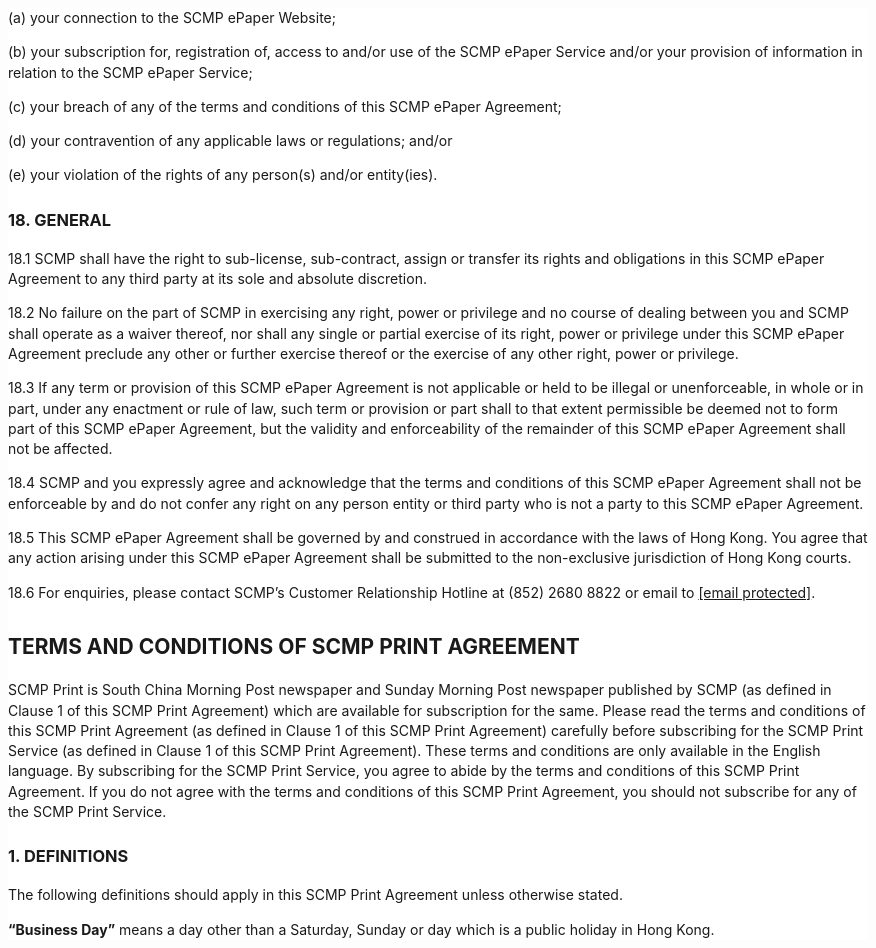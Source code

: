 (a) your connection to the SCMP ePaper Website;

(b) your subscription for, registration of, access to and/or use of the SCMP ePaper Service and/or your provision of information in relation to the SCMP ePaper Service;

(c) your breach of any of the terms and conditions of this SCMP ePaper Agreement;

(d) your contravention of any applicable laws or regulations; and/or

(e) your violation of the rights of any person(s) and/or entity(ies).

### 18\. GENERAL

18.1 SCMP shall have the right to sub-license, sub-contract, assign or transfer its rights and obligations in this SCMP ePaper Agreement to any third party at its sole and absolute discretion.

18.2 No failure on the part of SCMP in exercising any right, power or privilege and no course of dealing between you and SCMP shall operate as a waiver thereof, nor shall any single or partial exercise of its right, power or privilege under this SCMP ePaper Agreement preclude any other or further exercise thereof or the exercise of any other right, power or privilege.

18.3 If any term or provision of this SCMP ePaper Agreement is not applicable or held to be illegal or unenforceable, in whole or in part, under any enactment or rule of law, such term or provision or part shall to that extent permissible be deemed not to form part of this SCMP ePaper Agreement, but the validity and enforceability of the remainder of this SCMP ePaper Agreement shall not be affected.

18.4 SCMP and you expressly agree and acknowledge that the terms and conditions of this SCMP ePaper Agreement shall not be enforceable by and do not confer any right on any person entity or third party who is not a party to this SCMP ePaper Agreement.

18.5 This SCMP ePaper Agreement shall be governed by and construed in accordance with the laws of Hong Kong. You agree that any action arising under this SCMP ePaper Agreement shall be submitted to the non-exclusive jurisdiction of Hong Kong courts.

18.6 For enquiries, please contact SCMP’s Customer Relationship Hotline at (852) 2680 8822 or email to [\[email protected\]](https://www.scmp.com/cdn-cgi/l/email-protection).

TERMS AND CONDITIONS OF SCMP PRINT AGREEMENT
--------------------------------------------

SCMP Print is South China Morning Post newspaper and Sunday Morning Post newspaper published by SCMP (as defined in Clause 1 of this SCMP Print Agreement) which are available for subscription for the same. Please read the terms and conditions of this SCMP Print Agreement (as defined in Clause 1 of this SCMP Print Agreement) carefully before subscribing for the SCMP Print Service (as defined in Clause 1 of this SCMP Print Agreement). These terms and conditions are only available in the English language. By subscribing for the SCMP Print Service, you agree to abide by the terms and conditions of this SCMP Print Agreement. If you do not agree with the terms and conditions of this SCMP Print Agreement, you should not subscribe for any of the SCMP Print Service.

### 1\. DEFINITIONS

The following definitions should apply in this SCMP Print Agreement unless otherwise stated.

**“Business Day”** means a day other than a Saturday, Sunday or day which is a public holiday in Hong Kong.
